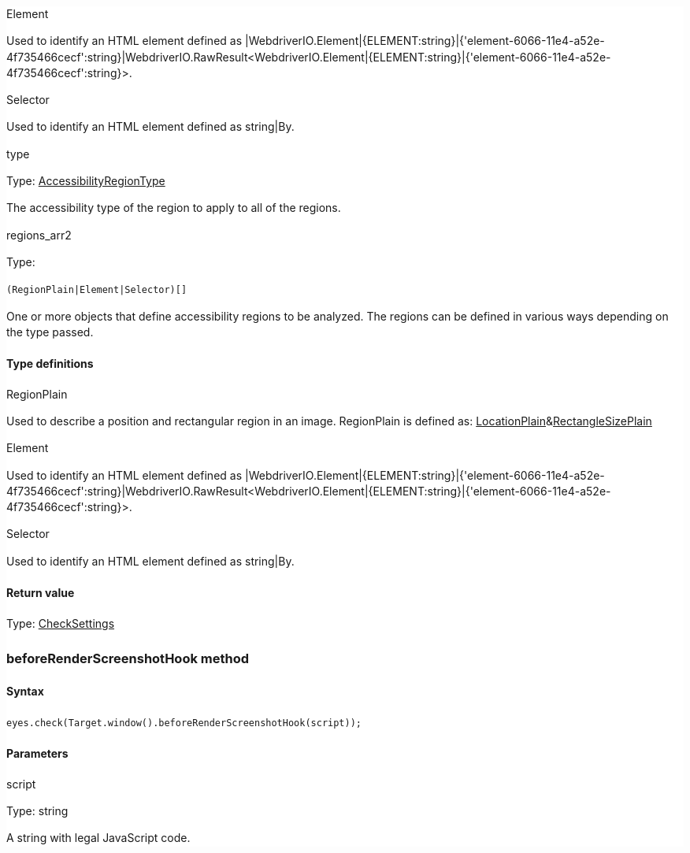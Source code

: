 Element

Used to identify an HTML element defined as |WebdriverIO.Element|{ELEMENT:string}|{'element-6066-11e4-a52e-4f735466cecf':string}|WebdriverIO.RawResult<WebdriverIO.Element|{ELEMENT:string}|{'element-6066-11e4-a52e-4f735466cecf':string}>.

Selector

Used to identify an HTML element defined as string|By.

type

Type: [AccessibilityRegionType](./accessibilityregiontype)

The accessibility type of the region to apply to all of the regions.

regions_arr2

Type: 

    (RegionPlain|Element|Selector)[]

One or more objects that define accessibility regions to be analyzed. The regions can be defined in various ways depending on the type passed.

#### Type definitions

RegionPlain

Used to describe a position and rectangular region in an image. RegionPlain is defined as: [LocationPlain](./locationplain)&[RectangleSizePlain](./rectanglesizeplain)

Element

Used to identify an HTML element defined as |WebdriverIO.Element|{ELEMENT:string}|{'element-6066-11e4-a52e-4f735466cecf':string}|WebdriverIO.RawResult<WebdriverIO.Element|{ELEMENT:string}|{'element-6066-11e4-a52e-4f735466cecf':string}>.

Selector

Used to identify an HTML element defined as string|By.

#### Return value

Type:  [CheckSettings](./checksettings)

### beforeRenderScreenshotHook method
#### Syntax


    eyes.check(Target.window().beforeRenderScreenshotHook(script));
    

#### Parameters

script

Type: string

A string with legal JavaScript code.
